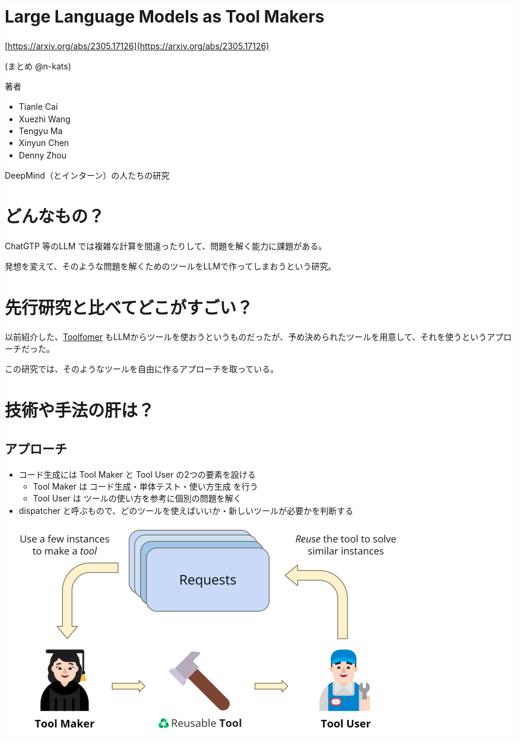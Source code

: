 # Large Language Models as Tool Makers

[https://arxiv.org/abs/2305.17126](https://arxiv.org/abs/2305.17126)

(まとめ @n-kats)

著者
* Tianle Cai
* Xuezhi Wang
* Tengyu Ma
* Xinyun Chen
* Denny Zhou

DeepMind（とインターン）の人たちの研究

# どんなもの？
ChatGTP 等のLLM では複雑な計算を間違ったりして、問題を解く能力に課題がある。

発想を変えて、そのような問題を解くためのツールをLLMで作ってしまおうという研究。

# 先行研究と比べてどこがすごい？

以前紹介した、[Toolfomer](https://github.com/mlnagoya/surveys/blob/master/20230216_reports/Toolformer_2302.04761.md) もLLMからツールを使おうというものだったが、予め決められたツールを用意して、それを使うというアプローチだった。

この研究では、そのようなツールを自由に作るアプローチを取っている。

# 技術や手法の肝は？

## アプローチ
* コード生成には Tool Maker と Tool User の2つの要素を設ける
  * Tool Maker は コード生成・単体テスト・使い方生成 を行う 
  * Tool User は ツールの使い方を参考に個別の問題を解く
* dispatcher と呼ぶもので、どのツールを使えばいいか・新しいツールが必要かを判断する

![](./LATM_2305.17126/meta.png)
